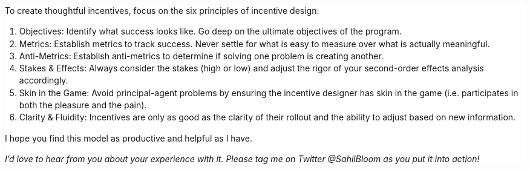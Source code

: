 To create thoughtful incentives, focus on the six principles of incentive design:

1.  Objectives: Identify what success looks like. Go deep on the ultimate objectives of the program.
2.  Metrics: Establish metrics to track success. Never settle for what is easy to measure over what is actually meaningful.
3.  Anti-Metrics: Establish anti-metrics to determine if solving one problem is creating another.
4.  Stakes & Effects: Always consider the stakes (high or low) and adjust the rigor of your second-order effects analysis accordingly.
5.  Skin in the Game: Avoid principal-agent problems by ensuring the incentive designer has skin in the game (i.e. participates in both the pleasure and the pain).
6.  Clarity & Fluidity: Incentives are only as good as the clarity of their rollout and the ability to adjust based on new information.

I hope you find this model as productive and helpful as I have.

_I’d love to hear from you about your experience with it. Please tag me on Twitter @SahilBloom as you put it into action!_

